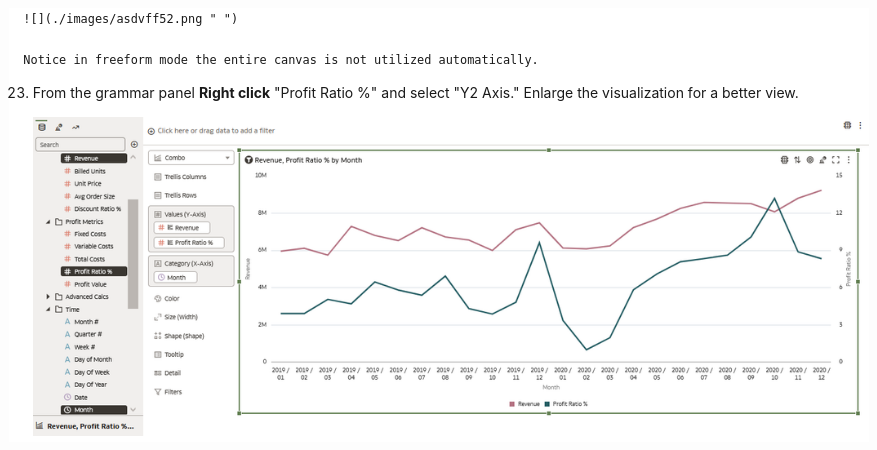       ![](./images/asdvff52.png " ")

      Notice in freeform mode the entire canvas is not utilized automatically.

23.   From the grammar panel **Right click** "Profit Ratio %" and select "Y2 Axis." Enlarge the visualization for a better view.

      ![](./images/asdvff53.png " ")
